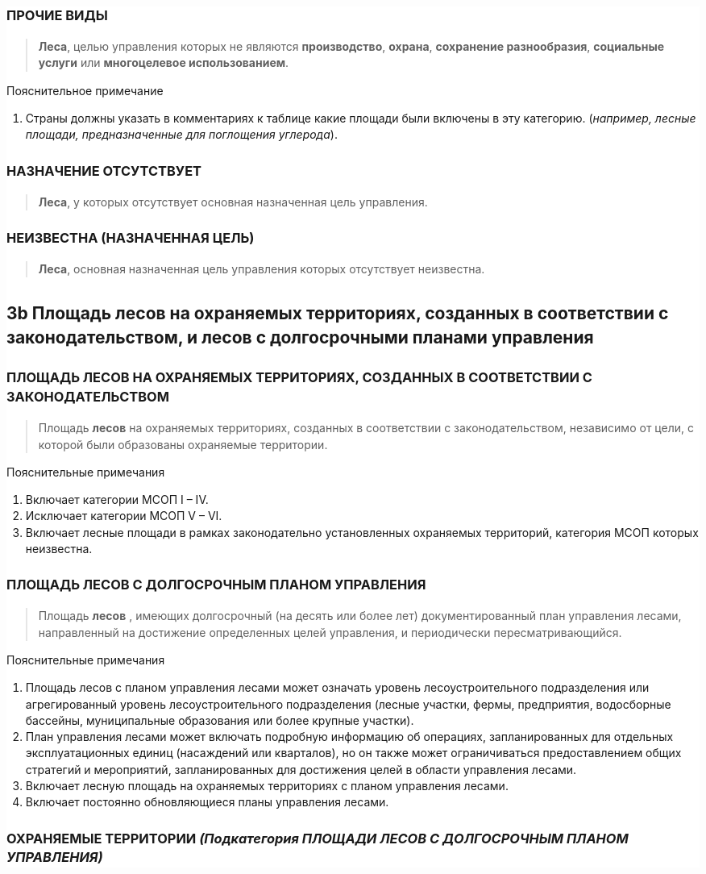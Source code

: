 ### ПРОЧИЕ ВИДЫ

> **Леса**, целью управления которых не являются **производство**, **охрана**, **сохранение разнообразия**, **социальные услуги** или **многоцелевое использованием**.

Пояснительное примечание

1.	Страны должны указать в комментариях к таблице какие площади были включены в эту категорию. (*например, лесные площади, предназначенные для поглощения углерода*).

### НАЗНАЧЕНИЕ ОТСУТСТВУЕТ

> **Леса**, у которых отсутствует основная назначенная цель управления.

### НЕИЗВЕСТНА (НАЗНАЧЕННАЯ ЦЕЛЬ)

> **Леса**, основная назначенная цель управления которых отсутствует неизвестна.

## 3b Площадь лесов на охраняемых территориях, созданных в соответствии с законодательством, и лесов с долгосрочными планами управления

### ПЛОЩАДЬ ЛЕСОВ НА ОХРАНЯЕМЫХ ТЕРРИТОРИЯХ, СОЗДАННЫХ В СООТВЕТСТВИИ С ЗАКОНОДАТЕЛЬСТВОМ

> Площадь **лесов** на охраняемых территориях, созданных в соответствии с законодательством, независимо от цели, с которой были образованы охраняемые территории.

Пояснительные примечания

1.	Включает категории МСОП I – IV.
2.	Исключает категории МСОП V – VI.
3.	Включает лесные площади в рамках законодательно установленных охраняемых территорий, категория МСОП которых неизвестна.

### ПЛОЩАДЬ ЛЕСОВ С ДОЛГОСРОЧНЫМ ПЛАНОМ УПРАВЛЕНИЯ 

> Площадь **лесов** , имеющих долгосрочный (на десять или более лет) документированный план управления лесами, направленный на достижение определенных целей управления, и периодически пересматривающийся.

Пояснительные примечания

1.	Площадь лесов  с планом управления лесами может означать уровень лесоустроительного подразделения или агрегированный уровень лесоустроительного подразделения (лесные участки, фермы, предприятия, водосборные бассейны, муниципальные образования или более крупные участки). 
2.	План управления лесами может включать подробную информацию об операциях, запланированных для отдельных эксплуатационных единиц (насаждений или кварталов), но он также может ограничиваться предоставлением общих стратегий и мероприятий, запланированных для достижения целей в области управления лесами.
3.	Включает лесную площадь на охраняемых территориях с планом управления лесами.
4.	Включает постоянно обновляющиеся планы управления лесами.

### ОХРАНЯЕМЫЕ ТЕРРИТОРИИ _(Подкатегория ПЛОЩАДИ ЛЕСОВ С ДОЛГОСРОЧНЫМ ПЛАНОМ УПРАВЛЕНИЯ)_

